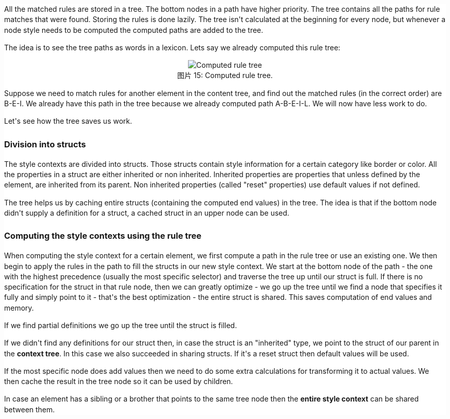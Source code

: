 All the matched rules are stored in a tree. The bottom nodes in a path have higher priority.
The tree contains all the paths for rule matches that were found.
Storing the rules is done lazily. The tree isn't calculated at the beginning for every node, but whenever a node style needs to be computed the computed paths are added to the tree.

The idea is to see the tree paths as words in a lexicon.
Lets say we already computed this rule tree:

<figure align="center">
  <img src="https://web-dev.imgix.net/image/T4FyVKpzu4WKF1kBNvXepbi08t52/RwZNIJLCLZqbH2c9eXXg.png" alt="Computed rule tree" width="400" height="261" />
  <figcaption>图片 15: Computed rule tree.</figcaption>
</figure>

Suppose we need to match rules for another element in the content tree, and find out the matched rules (in the correct order) are B-E-I. We already have this path in the tree because we already computed path  A-B-E-I-L. We will now have less work to do.

Let's see how the tree saves us work.

### Division into structs

The style contexts are divided into structs. Those structs contain style information for a certain category like border or color. All the properties in a struct are either inherited or non inherited. Inherited properties are properties that unless defined by the element, are inherited from its parent. Non inherited properties (called "reset" properties) use default values if not defined.

The tree helps us by caching entire structs (containing the computed end values) in the tree. The idea is that if the bottom node didn't supply a definition for a struct, a cached struct in an upper node can be used.

### Computing the style contexts using the rule tree

When computing the style context for a certain element, we first compute a path in the rule tree or use an existing one.
We then begin to apply the rules in the path to fill the structs in our new style context. We start at the bottom node of the path - the one with the highest precedence (usually the most specific selector) and traverse the tree up until our struct is full.
If there is no specification for the struct in that rule node, then we can greatly optimize - we go up the tree until we find a node that specifies it fully and simply point to it - that's the best optimization - the entire struct is shared.
This saves computation of end values and memory.

If we find partial definitions we go up the tree until the struct is filled.

If we didn't find any definitions for our struct then, in case the struct is an "inherited" type, we point to the struct of our parent in the **context tree**. In this case we also succeeded in sharing structs.
If it's a reset struct then default values will be used.

If the most specific node does add values then we need to do some extra calculations for transforming it to actual values.
We then cache the result in the tree node so it can be used by children.

In case an element has a sibling or a brother that points to the same tree node then the **entire style context** can be shared between them.

